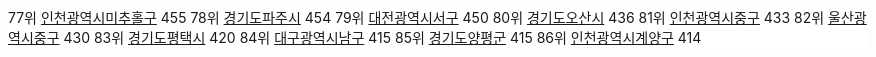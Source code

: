   <tr>
    <td>77위</td>
    <td><a href="/apt/인천광역시미추홀구{dong}">인천광역시미추홀구</a></td>
    <td>455</td>
  </tr>

  <tr>
    <td>78위</td>
    <td><a href="/apt/경기도파주시{dong}">경기도파주시</a></td>
    <td>454</td>
  </tr>

  <tr>
    <td>79위</td>
    <td><a href="/apt/대전광역시서구{dong}">대전광역시서구</a></td>
    <td>450</td>
  </tr>

  <tr>
    <td>80위</td>
    <td><a href="/apt/경기도오산시{dong}">경기도오산시</a></td>
    <td>436</td>
  </tr>

  <tr>
    <td>81위</td>
    <td><a href="/apt/인천광역시중구{dong}">인천광역시중구</a></td>
    <td>433</td>
  </tr>

  <tr>
    <td>82위</td>
    <td><a href="/apt/울산광역시중구{dong}">울산광역시중구</a></td>
    <td>430</td>
  </tr>

  <tr>
    <td>83위</td>
    <td><a href="/apt/경기도평택시{dong}">경기도평택시</a></td>
    <td>420</td>
  </tr>

  <tr>
    <td>84위</td>
    <td><a href="/apt/대구광역시남구{dong}">대구광역시남구</a></td>
    <td>415</td>
  </tr>

  <tr>
    <td>85위</td>
    <td><a href="/apt/경기도양평군{dong}">경기도양평군</a></td>
    <td>415</td>
  </tr>

  <tr>
    <td>86위</td>
    <td><a href="/apt/인천광역시계양구{dong}">인천광역시계양구</a></td>
    <td>414</td>
  </tr>
